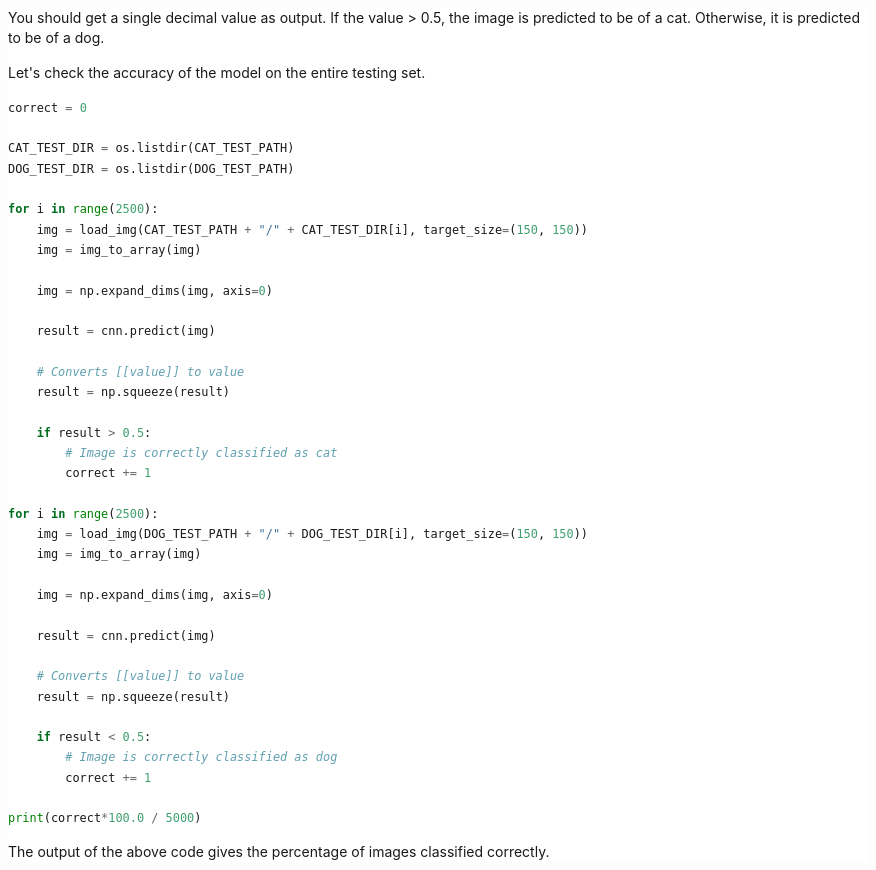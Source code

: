 You should get a single decimal value as output. If the value > 0.5, the image is predicted to be of a cat. Otherwise, it is predicted to be of a dog.

Let's check the accuracy of the model on the entire testing set.

```python
correct = 0

CAT_TEST_DIR = os.listdir(CAT_TEST_PATH)
DOG_TEST_DIR = os.listdir(DOG_TEST_PATH)

for i in range(2500):
    img = load_img(CAT_TEST_PATH + "/" + CAT_TEST_DIR[i], target_size=(150, 150))
    img = img_to_array(img)
    
    img = np.expand_dims(img, axis=0)
    
    result = cnn.predict(img)
    
    # Converts [[value]] to value
    result = np.squeeze(result)

    if result > 0.5:
        # Image is correctly classified as cat
        correct += 1
        
for i in range(2500):
    img = load_img(DOG_TEST_PATH + "/" + DOG_TEST_DIR[i], target_size=(150, 150))
    img = img_to_array(img)
    
    img = np.expand_dims(img, axis=0)
    
    result = cnn.predict(img)
    
    # Converts [[value]] to value
    result = np.squeeze(result)

    if result < 0.5:
        # Image is correctly classified as dog
        correct += 1
        
print(correct*100.0 / 5000)
```

The output of the above code gives the percentage of images classified correctly.
